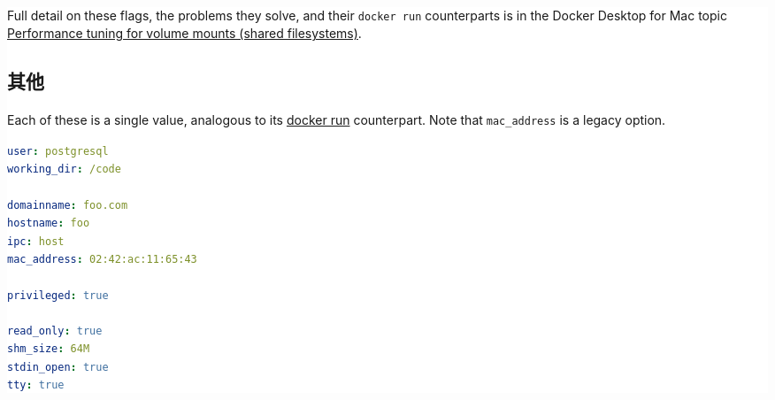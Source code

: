 Full detail on these flags, the problems they solve, and their `docker run` counterparts is in the Docker Desktop for Mac topic [Performance tuning for volume mounts (shared filesystems)](https://docs.docker.com/docker-for-mac/osxfs-caching/).

## 其他

Each of these is a single value, analogous to its [docker run](https://docs.docker.com/engine/reference/run/) counterpart. Note that `mac_address` is a legacy option.

```yaml
user: postgresql
working_dir: /code

domainname: foo.com
hostname: foo
ipc: host
mac_address: 02:42:ac:11:65:43

privileged: true

read_only: true
shm_size: 64M
stdin_open: true
tty: true
```
